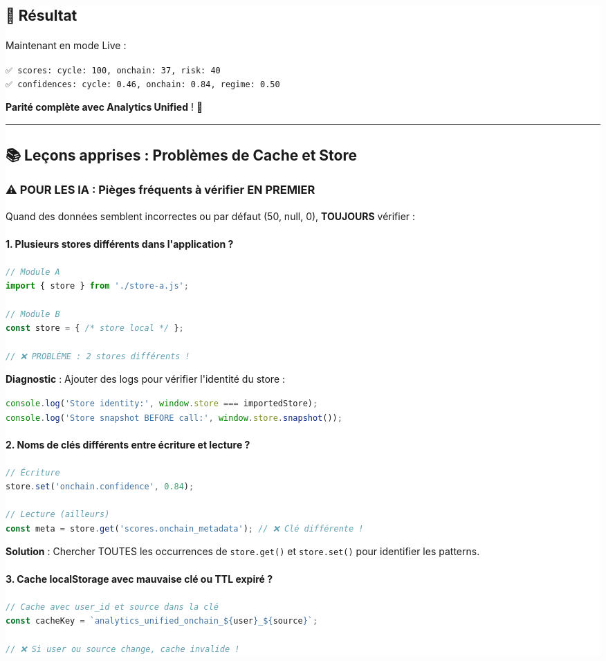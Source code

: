 ## 🎯 Résultat

Maintenant en mode Live :
```
✅ scores: cycle: 100, onchain: 37, risk: 40
✅ confidences: cycle: 0.46, onchain: 0.84, regime: 0.50
```

**Parité complète avec Analytics Unified** ! 🚀

---

## 📚 Leçons apprises : Problèmes de Cache et Store

### ⚠️ POUR LES IA : Pièges fréquents à vérifier EN PREMIER

Quand des données semblent incorrectes ou par défaut (50, null, 0), **TOUJOURS** vérifier :

#### 1. **Plusieurs stores différents dans l'application ?**
```javascript
// Module A
import { store } from './store-a.js';

// Module B
const store = { /* store local */ };

// ❌ PROBLÈME : 2 stores différents !
```

**Diagnostic** : Ajouter des logs pour vérifier l'identité du store :
```javascript
console.log('Store identity:', window.store === importedStore);
console.log('Store snapshot BEFORE call:', window.store.snapshot());
```

#### 2. **Noms de clés différents entre écriture et lecture ?**
```javascript
// Écriture
store.set('onchain.confidence', 0.84);

// Lecture (ailleurs)
const meta = store.get('scores.onchain_metadata'); // ❌ Clé différente !
```

**Solution** : Chercher TOUTES les occurrences de `store.get()` et `store.set()` pour identifier les patterns.

#### 3. **Cache localStorage avec mauvaise clé ou TTL expiré ?**
```javascript
// Cache avec user_id et source dans la clé
const cacheKey = `analytics_unified_onchain_${user}_${source}`;

// ❌ Si user ou source change, cache invalide !
```
